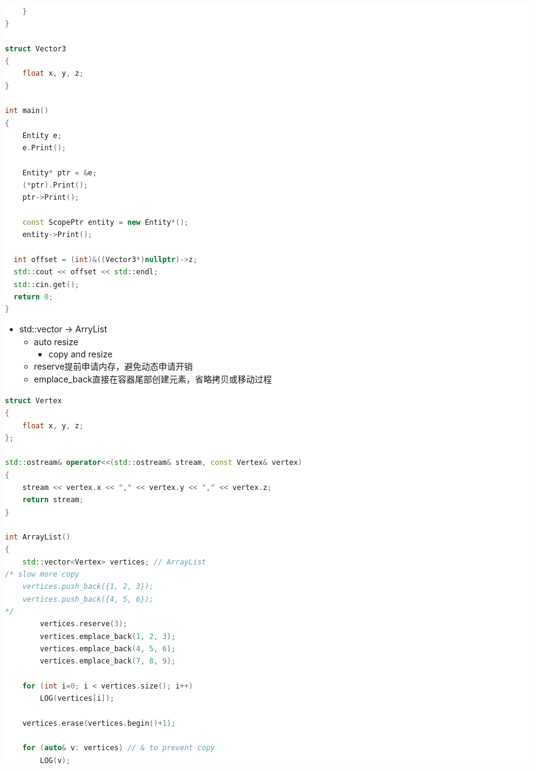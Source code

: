 ```cpp
	}
}

struct Vector3
{
    float x, y, z;
}

int main()
{
	Entity e;
	e.Print();

	Entity* ptr = &e;
	(*ptr).Print();
	ptr->Print();

	const ScopePtr entity = new Entity*();
	entity->Print();

  int offset = (int)&((Vector3*)nullptr)->z; 
  std::cout << offset << std::endl;
  std::cin.get();
  return 0;
}
```
* std::vector -> ArryList
  * auto resize
    * copy and resize
  * reserve提前申请内存，避免动态申请开销
  * emplace_back直接在容器尾部创建元素，省略拷贝或移动过程

```cpp
struct Vertex
{
    float x, y, z;
};

std::ostream& operator<<(std::ostream& stream, const Vertex& vertex)
{
    stream << vertex.x << "," << vertex.y << "," << vertex.z;
    return stream;
}

int ArrayList()
{
    std::vector<Vertex> vertices; // ArrayList
/* slow more copy
    vertices.push_back({1, 2, 3});
    vertices.push_back({4, 5, 6});
*/
		vertices.reserve(3);
		vertices.emplace_back(1, 2, 3);
		vertices.emplace_back(4, 5, 6);
		vertices.emplace_back(7, 8, 9);

    for (int i=0; i < vertices.size(); i++)
        LOG(vertices[i]);

    vertices.erase(vertices.begin()+1);

    for (auto& v: vertices) // & to prevent copy
        LOG(v);

```